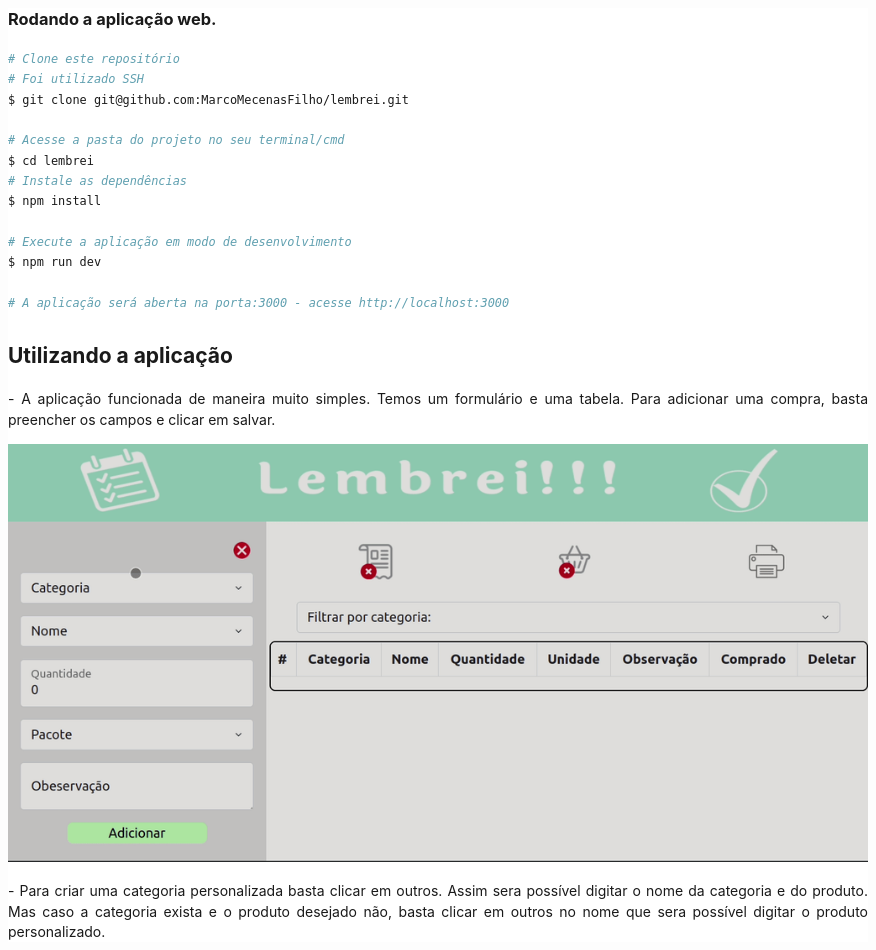 
###  Rodando a aplicação web.

```bash
# Clone este repositório
# Foi utilizado SSH
$ git clone git@github.com:MarcoMecenasFilho/lembrei.git

# Acesse a pasta do projeto no seu terminal/cmd
$ cd lembrei
# Instale as dependências
$ npm install

# Execute a aplicação em modo de desenvolvimento
$ npm run dev

# A aplicação será aberta na porta:3000 - acesse http://localhost:3000
```
<h2>Utilizando a aplicação</h2>
<p align="justify"> - A aplicação funcionada de maneira muito simples. Temos um formulário e uma tabela. Para adicionar uma compra, basta preencher os campos e clicar em salvar.</p>
<img src='./src/images/adicionar.gif' width="100%">
<br>
<p align="justify"> - Para criar uma categoria personalizada basta clicar em outros. Assim sera possível
digitar o nome da categoria e do produto. Mas caso a categoria exista e o produto desejado não, basta clicar em outros no nome que sera possível digitar o produto personalizado. </p>
